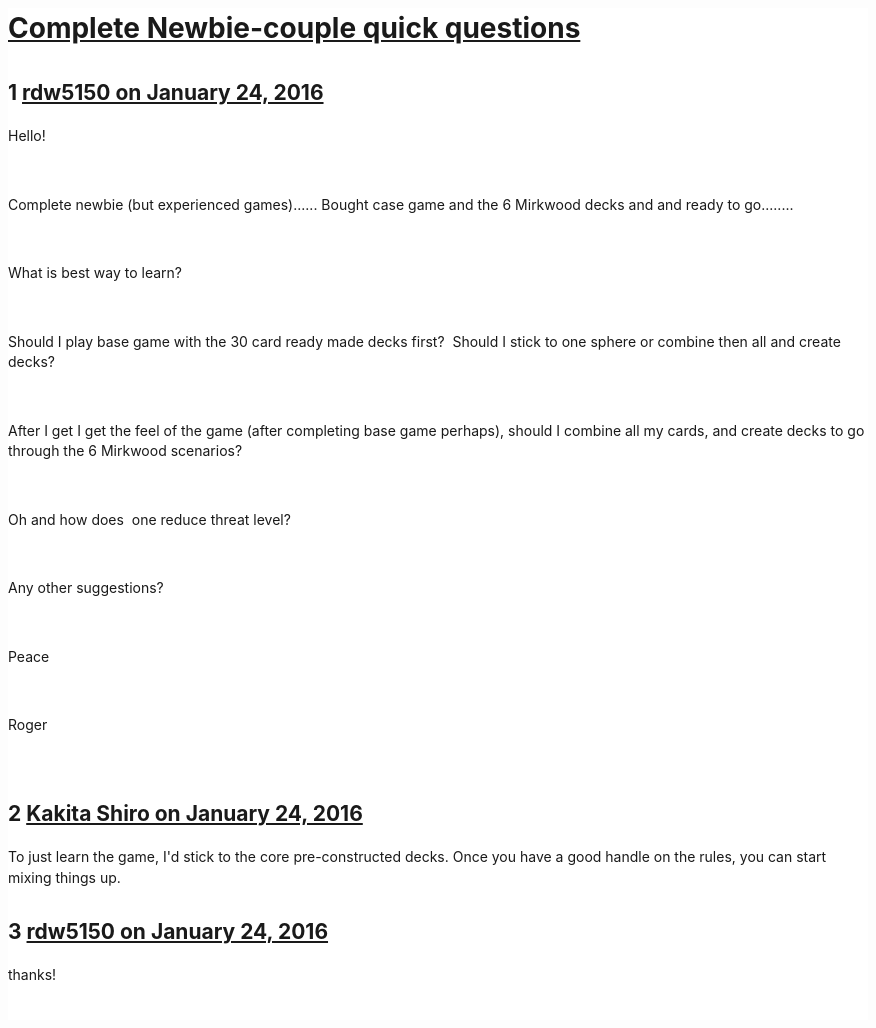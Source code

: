 # [Complete Newbie-couple quick questions](https://community.fantasyflightgames.com/topic/200117-complete-newbie-couple-quick-questions/)

## 1 [rdw5150 on January 24, 2016](https://community.fantasyflightgames.com/topic/200117-complete-newbie-couple-quick-questions/?do=findComment&comment=2009213)

Hello!

 

Complete newbie (but experienced games)...... Bought case game and the 6 Mirkwood decks and and ready to go........

 

What is best way to learn?

 

Should I play base game with the 30 card ready made decks first?  Should I stick to one sphere or combine then all and create decks?

 

After I get I get the feel of the game (after completing base game perhaps), should I combine all my cards, and create decks to go through the 6 Mirkwood scenarios?

 

Oh and how does  one reduce threat level?

 

Any other suggestions?

 

Peace

 

Roger

 

## 2 [Kakita Shiro on January 24, 2016](https://community.fantasyflightgames.com/topic/200117-complete-newbie-couple-quick-questions/?do=findComment&comment=2009253)

To just learn the game, I'd stick to the core pre-constructed decks. Once you have a good handle on the rules, you can start mixing things up.

## 3 [rdw5150 on January 24, 2016](https://community.fantasyflightgames.com/topic/200117-complete-newbie-couple-quick-questions/?do=findComment&comment=2009271)

thanks!

 